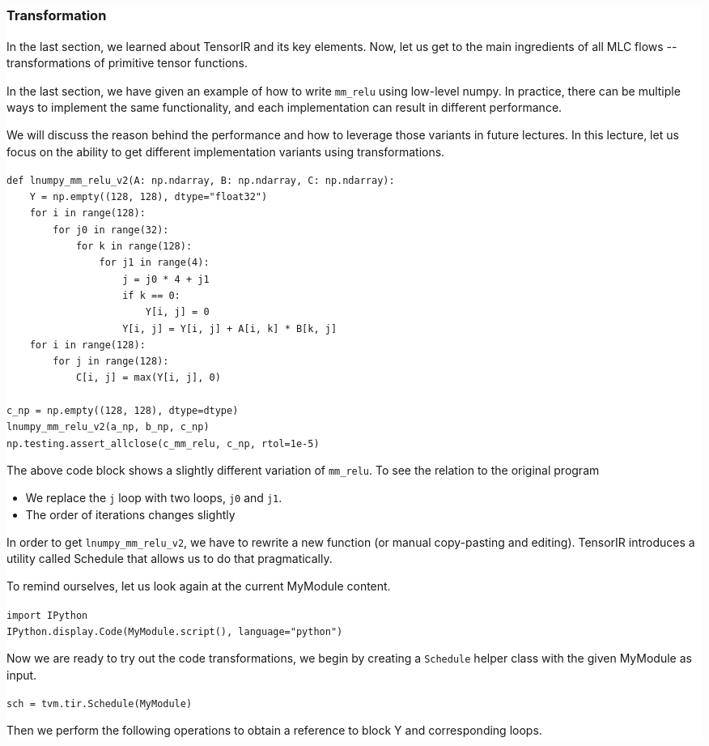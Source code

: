 ### Transformation

In the last section, we learned about TensorIR and its key elements. Now, let us get to the main ingredients of all MLC flows -- transformations of primitive tensor functions.

In the last section, we have given an example of how to write `mm_relu` using low-level numpy. In practice, there can be multiple ways to implement the same functionality, and each implementation can result in different performance.

We will discuss the reason behind the performance and how to leverage those variants in future lectures. In this lecture, let us focus on the ability to get different implementation variants using transformations.

```{.python .input n=9}
def lnumpy_mm_relu_v2(A: np.ndarray, B: np.ndarray, C: np.ndarray):
    Y = np.empty((128, 128), dtype="float32")
    for i in range(128):
        for j0 in range(32):
            for k in range(128):
                for j1 in range(4):
                    j = j0 * 4 + j1
                    if k == 0:
                        Y[i, j] = 0
                    Y[i, j] = Y[i, j] + A[i, k] * B[k, j]
    for i in range(128):
        for j in range(128):
            C[i, j] = max(Y[i, j], 0)

c_np = np.empty((128, 128), dtype=dtype)
lnumpy_mm_relu_v2(a_np, b_np, c_np)
np.testing.assert_allclose(c_mm_relu, c_np, rtol=1e-5)
```

The above code block shows a slightly different variation of `mm_relu`. To see the relation to the original program

- We replace the `j` loop with two loops, `j0` and `j1`.
- The order of iterations changes slightly

In order to get `lnumpy_mm_relu_v2`, we have to rewrite a new function (or manual copy-pasting and editing). TensorIR introduces a utility called Schedule that allows us to do that pragmatically.

To remind ourselves, let us look again at the current MyModule content.

```{.python .input n=10}
import IPython
IPython.display.Code(MyModule.script(), language="python")
```

Now we are ready to try out the code transformations, we begin by creating a `Schedule` helper class with the given MyModule as input.

```{.python .input n=11}
sch = tvm.tir.Schedule(MyModule)
```

Then we perform the following operations to obtain a reference to block Y and corresponding loops.
